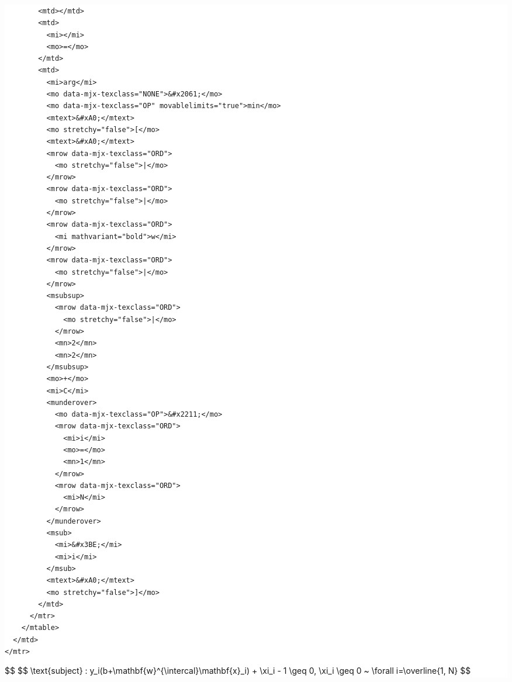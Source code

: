             <mtd></mtd>
            <mtd>
              <mi></mi>
              <mo>=</mo>
            </mtd>
            <mtd>
              <mi>arg</mi>
              <mo data-mjx-texclass="NONE">&#x2061;</mo>
              <mo data-mjx-texclass="OP" movablelimits="true">min</mo>
              <mtext>&#xA0;</mtext>
              <mo stretchy="false">[</mo>
              <mtext>&#xA0;</mtext>
              <mrow data-mjx-texclass="ORD">
                <mo stretchy="false">|</mo>
              </mrow>
              <mrow data-mjx-texclass="ORD">
                <mo stretchy="false">|</mo>
              </mrow>
              <mrow data-mjx-texclass="ORD">
                <mi mathvariant="bold">w</mi>
              </mrow>
              <mrow data-mjx-texclass="ORD">
                <mo stretchy="false">|</mo>
              </mrow>
              <msubsup>
                <mrow data-mjx-texclass="ORD">
                  <mo stretchy="false">|</mo>
                </mrow>
                <mn>2</mn>
                <mn>2</mn>
              </msubsup>
              <mo>+</mo>
              <mi>C</mi>
              <munderover>
                <mo data-mjx-texclass="OP">&#x2211;</mo>
                <mrow data-mjx-texclass="ORD">
                  <mi>i</mi>
                  <mo>=</mo>
                  <mn>1</mn>
                </mrow>
                <mrow data-mjx-texclass="ORD">
                  <mi>N</mi>
                </mrow>
              </munderover>
              <msub>
                <mi>&#x3BE;</mi>
                <mi>i</mi>
              </msub>
              <mtext>&#xA0;</mtext>
              <mo stretchy="false">]</mo>
            </mtd>
          </mtr>
        </mtable>
      </mtd>
    </mtr>
  </mtable>
</math>
$$
$$
\text{subject}  :  y_i(b+\mathbf{w}^{\intercal}\mathbf{x}_i) + \xi_i - 1 \geq 0, \xi_i \geq 0 ~ \forall i=\overline{1, N}
$$
